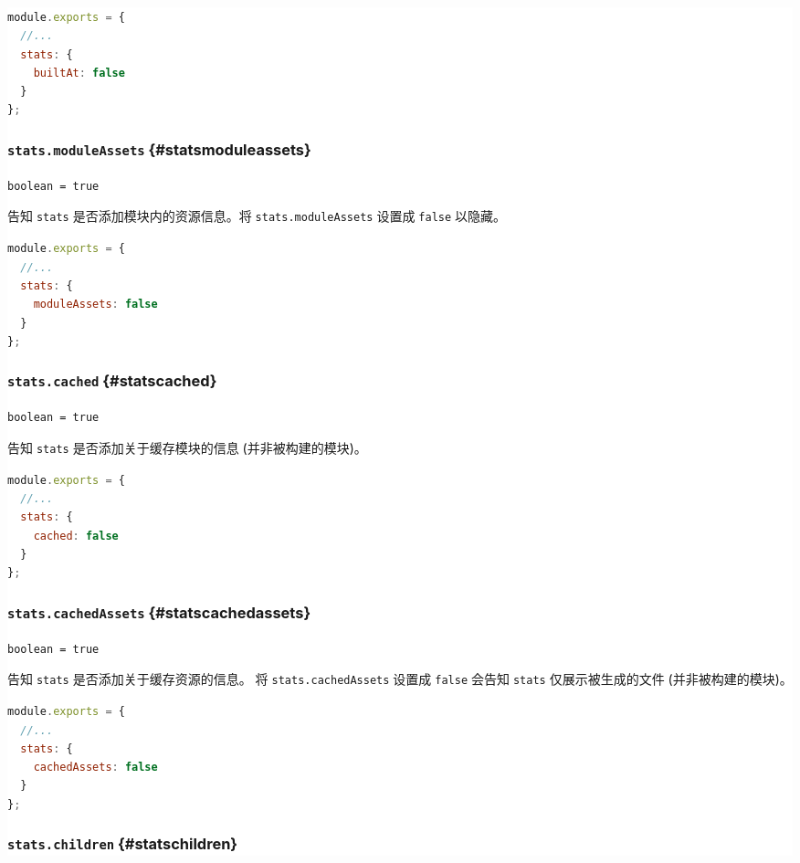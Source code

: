 ```javascript
module.exports = {
  //...
  stats: {
    builtAt: false
  }
};
```

### `stats.moduleAssets` {#statsmoduleassets}

`boolean = true`

告知 `stats` 是否添加模块内的资源信息。将 `stats.moduleAssets` 设置成 `false` 以隐藏。

```javascript
module.exports = {
  //...
  stats: {
    moduleAssets: false
  }
};
```

### `stats.cached` {#statscached}

`boolean = true`

告知 `stats` 是否添加关于缓存模块的信息 (并非被构建的模块)。

```javascript
module.exports = {
  //...
  stats: {
    cached: false
  }
};
```

### `stats.cachedAssets` {#statscachedassets}

`boolean = true`

告知 `stats` 是否添加关于缓存资源的信息。 将 `stats.cachedAssets` 设置成 `false` 会告知 `stats` 仅展示被生成的文件 (并非被构建的模块)。

```javascript
module.exports = {
  //...
  stats: {
    cachedAssets: false
  }
};
```

### `stats.children` {#statschildren}
